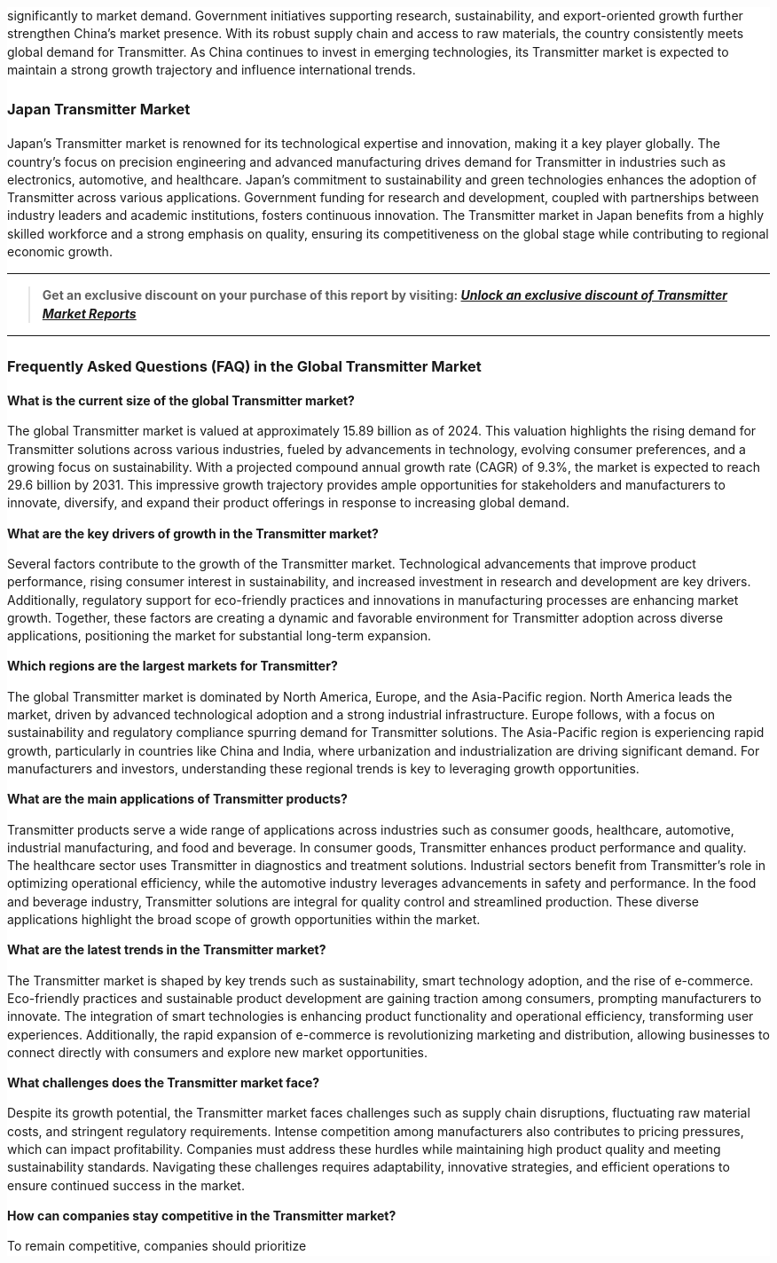significantly to market demand. Government initiatives supporting research, sustainability, and export-oriented growth further strengthen China&rsquo;s market presence. With its robust supply chain and access to raw materials, the country consistently meets global demand for Transmitter. As China continues to invest in emerging technologies, its Transmitter market is expected to maintain a strong growth trajectory and influence international trends.</p><h3>Japan Transmitter Market</h3><p>Japan&rsquo;s Transmitter market is renowned for its technological expertise and innovation, making it a key player globally. The country&rsquo;s focus on precision engineering and advanced manufacturing drives demand for Transmitter in industries such as electronics, automotive, and healthcare. Japan&rsquo;s commitment to sustainability and green technologies enhances the adoption of Transmitter across various applications. Government funding for research and development, coupled with partnerships between industry leaders and academic institutions, fosters continuous innovation. The Transmitter market in Japan benefits from a highly skilled workforce and a strong emphasis on quality, ensuring its competitiveness on the global stage while contributing to regional economic growth.</p><hr /><blockquote><p><strong>Get an exclusive discount on your purchase of this report by visiting: <em><a href="://marketresearchpulse.com/ask-for-discount/39845?utm_source=Github&amp;utm_medium=0117">Unlock an exclusive discount of Transmitter Market Reports</a></em>&nbsp;</strong></p></blockquote><hr /><h3>Frequently Asked Questions (FAQ) in the Global Transmitter Market</h3><p><strong>What is the current size of the global Transmitter market?</strong></p><p>The global Transmitter market is valued at approximately 15.89 billion as of 2024. This valuation highlights the rising demand for Transmitter solutions across various industries, fueled by advancements in technology, evolving consumer preferences, and a growing focus on sustainability. With a projected compound annual growth rate (CAGR) of 9.3%, the market is expected to reach 29.6 billion by 2031. This impressive growth trajectory provides ample opportunities for stakeholders and manufacturers to innovate, diversify, and expand their product offerings in response to increasing global demand.</p><p><strong>What are the key drivers of growth in the Transmitter market?</strong></p><p>Several factors contribute to the growth of the Transmitter market. Technological advancements that improve product performance, rising consumer interest in sustainability, and increased investment in research and development are key drivers. Additionally, regulatory support for eco-friendly practices and innovations in manufacturing processes are enhancing market growth. Together, these factors are creating a dynamic and favorable environment for Transmitter adoption across diverse applications, positioning the market for substantial long-term expansion.</p><p><strong>Which regions are the largest markets for Transmitter?</strong></p><p>The global Transmitter market is dominated by North America, Europe, and the Asia-Pacific region. North America leads the market, driven by advanced technological adoption and a strong industrial infrastructure. Europe follows, with a focus on sustainability and regulatory compliance spurring demand for Transmitter solutions. The Asia-Pacific region is experiencing rapid growth, particularly in countries like China and India, where urbanization and industrialization are driving significant demand. For manufacturers and investors, understanding these regional trends is key to leveraging growth opportunities.</p><p><strong>What are the main applications of Transmitter products?</strong></p><p>Transmitter products serve a wide range of applications across industries such as consumer goods, healthcare, automotive, industrial manufacturing, and food and beverage. In consumer goods, Transmitter enhances product performance and quality. The healthcare sector uses Transmitter in diagnostics and treatment solutions. Industrial sectors benefit from Transmitter&rsquo;s role in optimizing operational efficiency, while the automotive industry leverages advancements in safety and performance. In the food and beverage industry, Transmitter solutions are integral for quality control and streamlined production. These diverse applications highlight the broad scope of growth opportunities within the market.</p><p><strong>What are the latest trends in the Transmitter market?</strong></p><p>The Transmitter market is shaped by key trends such as sustainability, smart technology adoption, and the rise of e-commerce. Eco-friendly practices and sustainable product development are gaining traction among consumers, prompting manufacturers to innovate. The integration of smart technologies is enhancing product functionality and operational efficiency, transforming user experiences. Additionally, the rapid expansion of e-commerce is revolutionizing marketing and distribution, allowing businesses to connect directly with consumers and explore new market opportunities.</p><p><strong>What challenges does the Transmitter market face?</strong></p><p>Despite its growth potential, the Transmitter market faces challenges such as supply chain disruptions, fluctuating raw material costs, and stringent regulatory requirements. Intense competition among manufacturers also contributes to pricing pressures, which can impact profitability. Companies must address these hurdles while maintaining high product quality and meeting sustainability standards. Navigating these challenges requires adaptability, innovative strategies, and efficient operations to ensure continued success in the market.</p><p><strong>How can companies stay competitive in the Transmitter market?</strong></p><p>To remain competitive, companies should prioritize